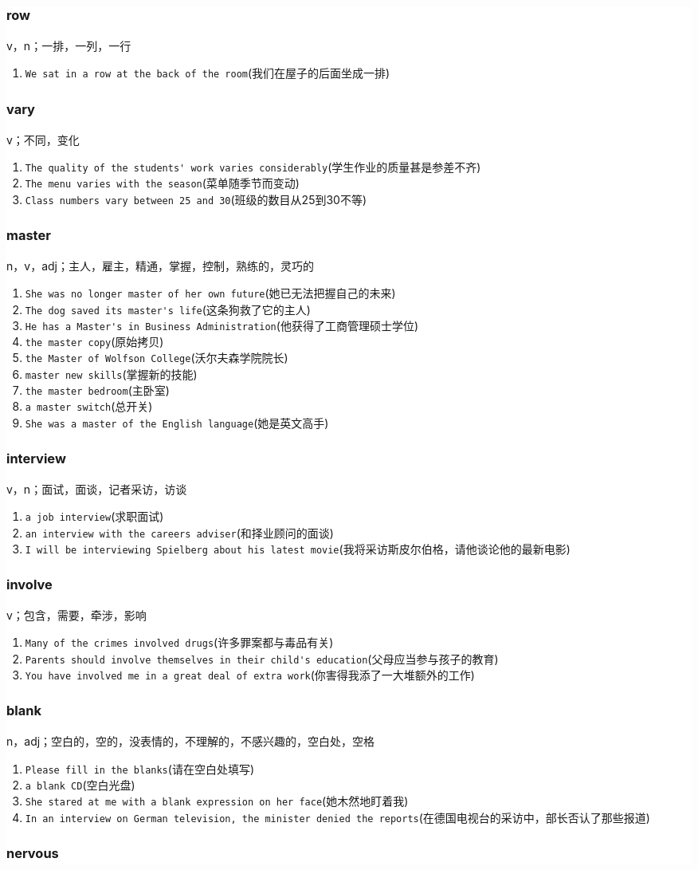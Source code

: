 ### row

v，n；一排，一列，一行

1. `We sat in a row at the back of the room`(我们在屋子的后面坐成一排)

### vary

v；不同，变化

1. `The quality of the students' work varies considerably`(学生作业的质量甚是参差不齐)
2. `The menu varies with the season`(菜单随季节而变动)
3. `Class numbers vary between 25 and 30`(班级的数目从25到30不等)

### master

n，v，adj；主人，雇主，精通，掌握，控制，熟练的，灵巧的

1. `She was no longer master of her own future`(她已无法把握自己的未来)
2. `The dog saved its master's life`(这条狗救了它的主人)
3. `He has a Master's in Business Administration`(他获得了工商管理硕士学位)
4. `the master copy`(原始拷贝)
5. `the Master of Wolfson College`(沃尔夫森学院院长)
6. `master new skills`(掌握新的技能)
7. `the master bedroom`(主卧室)
8. `a master switch`(总开关)
9. `She was a master of the English language`(她是英文高手)

### interview

v，n；面试，面谈，记者采访，访谈

1. `a job interview`(求职面试)
2. `an interview with the careers adviser`(和择业顾问的面谈)
3. `I will be interviewing Spielberg about his latest movie`(我将采访斯皮尔伯格，请他谈论他的最新电影)

### involve

v；包含，需要，牵涉，影响

1. `Many of the crimes involved drugs`(许多罪案都与毒品有关)
2. `Parents should involve themselves in their child's education`(父母应当参与孩子的教育)
3. `You have involved me in a great deal of extra work`(你害得我添了一大堆额外的工作)

### blank

n，adj；空白的，空的，没表情的，不理解的，不感兴趣的，空白处，空格

1. `Please fill in the blanks`(请在空白处填写)
2. `a blank CD`(空白光盘)
3. `She stared at me with a blank expression on her face`(她木然地盯着我)
4. `In an interview on German television, the minister denied the reports`(在德国电视台的采访中，部长否认了那些报道)

### nervous
